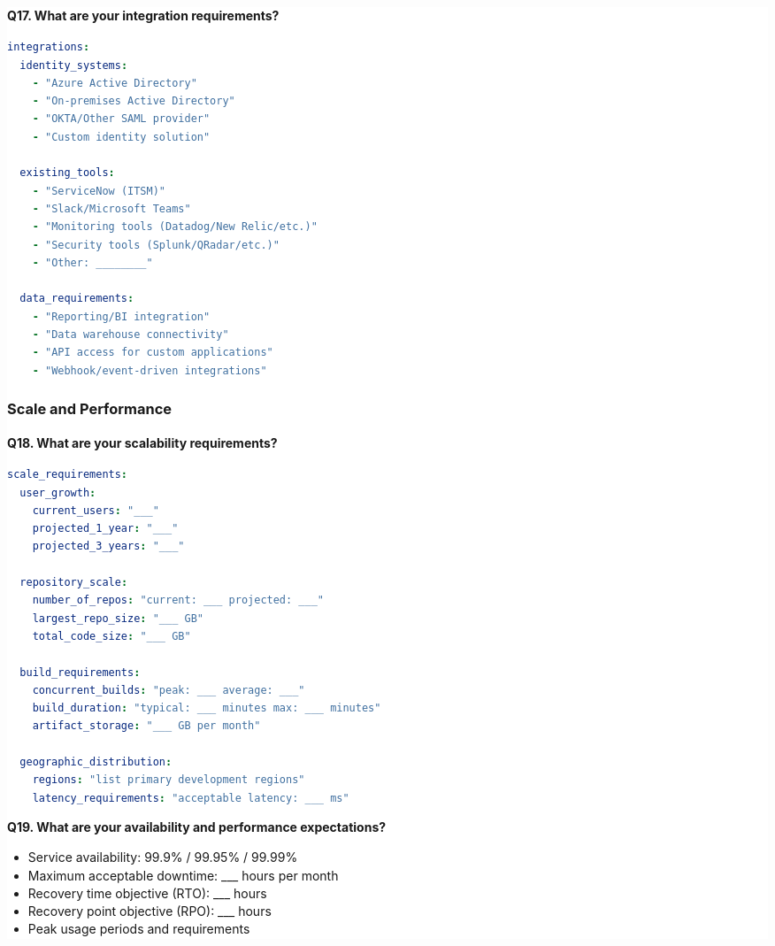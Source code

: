 **Q17. What are your integration requirements?**
```yaml
integrations:
  identity_systems:
    - "Azure Active Directory"
    - "On-premises Active Directory"  
    - "OKTA/Other SAML provider"
    - "Custom identity solution"
  
  existing_tools:
    - "ServiceNow (ITSM)"
    - "Slack/Microsoft Teams"
    - "Monitoring tools (Datadog/New Relic/etc.)"
    - "Security tools (Splunk/QRadar/etc.)"
    - "Other: ________"
  
  data_requirements:
    - "Reporting/BI integration"
    - "Data warehouse connectivity"  
    - "API access for custom applications"
    - "Webhook/event-driven integrations"
```

### Scale and Performance

**Q18. What are your scalability requirements?**
```yaml
scale_requirements:
  user_growth:
    current_users: "___"
    projected_1_year: "___"
    projected_3_years: "___"
  
  repository_scale:
    number_of_repos: "current: ___ projected: ___"
    largest_repo_size: "___ GB"
    total_code_size: "___ GB"
  
  build_requirements:
    concurrent_builds: "peak: ___ average: ___"
    build_duration: "typical: ___ minutes max: ___ minutes"
    artifact_storage: "___ GB per month"
  
  geographic_distribution:
    regions: "list primary development regions"
    latency_requirements: "acceptable latency: ___ ms"
```

**Q19. What are your availability and performance expectations?**
- Service availability: 99.9% / 99.95% / 99.99%
- Maximum acceptable downtime: ___ hours per month
- Recovery time objective (RTO): ___ hours
- Recovery point objective (RPO): ___ hours
- Peak usage periods and requirements
